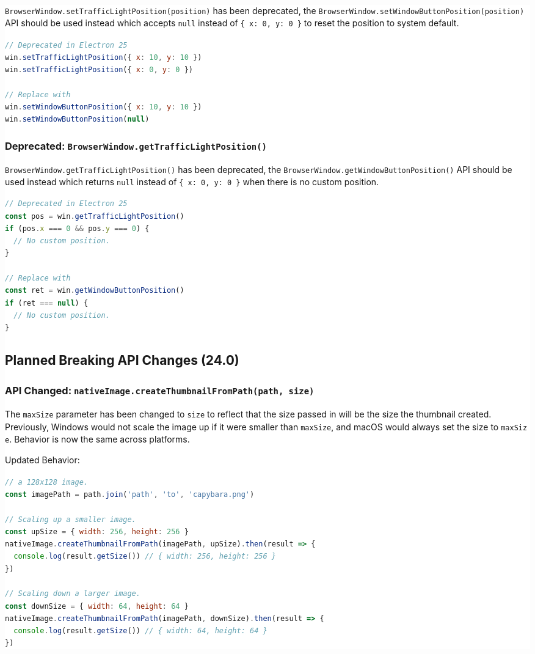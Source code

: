 `BrowserWindow.setTrafficLightPosition(position)` has been deprecated, the
`BrowserWindow.setWindowButtonPosition(position)` API should be used instead
which accepts `null` instead of `{ x: 0, y: 0 }` to reset the position to
system default.

```js
// Deprecated in Electron 25
win.setTrafficLightPosition({ x: 10, y: 10 })
win.setTrafficLightPosition({ x: 0, y: 0 })

// Replace with
win.setWindowButtonPosition({ x: 10, y: 10 })
win.setWindowButtonPosition(null)
```

### Deprecated: `BrowserWindow.getTrafficLightPosition()`

`BrowserWindow.getTrafficLightPosition()` has been deprecated, the
`BrowserWindow.getWindowButtonPosition()` API should be used instead
which returns `null` instead of `{ x: 0, y: 0 }` when there is no custom
position.

```js
// Deprecated in Electron 25
const pos = win.getTrafficLightPosition()
if (pos.x === 0 && pos.y === 0) {
  // No custom position.
}

// Replace with
const ret = win.getWindowButtonPosition()
if (ret === null) {
  // No custom position.
}
```

## Planned Breaking API Changes (24.0)

### API Changed: `nativeImage.createThumbnailFromPath(path, size)`

The `maxSize` parameter has been changed to `size` to reflect that the size passed in will be the size the thumbnail created. Previously, Windows would not scale the image up if it were smaller than `maxSize`, and
macOS would always set the size to `maxSize`. Behavior is now the same across platforms.

Updated Behavior:

```js
// a 128x128 image.
const imagePath = path.join('path', 'to', 'capybara.png')

// Scaling up a smaller image.
const upSize = { width: 256, height: 256 }
nativeImage.createThumbnailFromPath(imagePath, upSize).then(result => {
  console.log(result.getSize()) // { width: 256, height: 256 }
})

// Scaling down a larger image.
const downSize = { width: 64, height: 64 }
nativeImage.createThumbnailFromPath(imagePath, downSize).then(result => {
  console.log(result.getSize()) // { width: 64, height: 64 }
})
```
